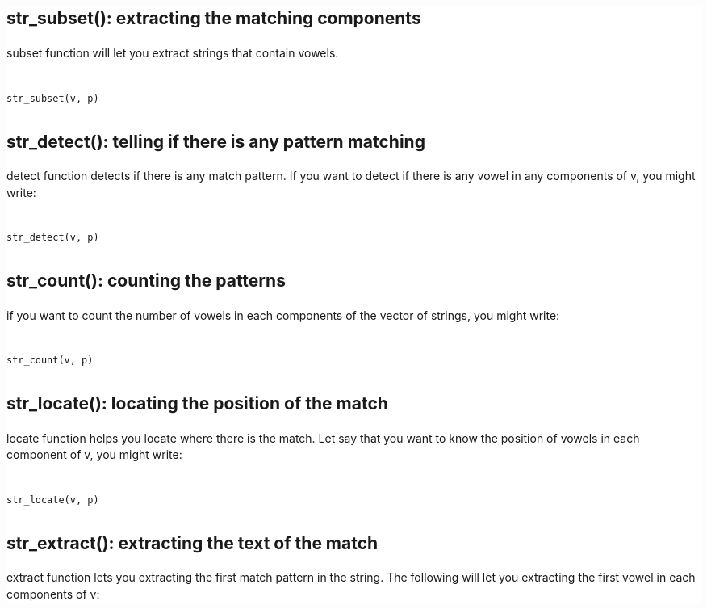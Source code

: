 ```{r}
```


## str_subset(): extracting the matching components

subset function will let you extract strings that contain vowels.

```{r}

str_subset(v, p)

```

## str_detect(): telling if there is any pattern matching


detect function detects if there is any match pattern.
If you want to detect if there is any vowel in any components of v, you might write:

```{r}

str_detect(v, p)

```

## str_count(): counting the patterns

if you want to count the number of vowels in each components of the vector of strings,
you might write:

```{r}

str_count(v, p)

```


## str_locate(): locating the position of the match

locate function helps you locate where there is the match.
Let say that you want to know the position of vowels in each component of v,
you might write:

```{r}

str_locate(v, p)

```


## str_extract(): extracting the text of the match

extract function lets you extracting the first match pattern in the string.
The following will let you extracting the first vowel in each components of v:
